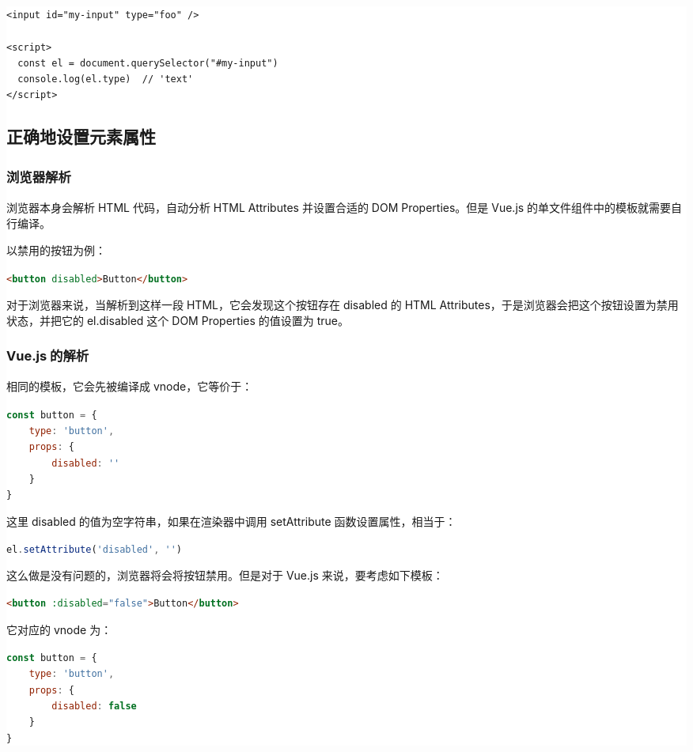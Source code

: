 ```html{5}
<input id="my-input" type="foo" />

<script>
  const el = document.querySelector("#my-input")
  console.log(el.type)  // 'text'
</script>
```

## 正确地设置元素属性

### 浏览器解析

浏览器本身会解析 HTML 代码，自动分析 HTML Attributes 并设置合适的 DOM Properties。但是 Vue.js 的单文件组件中的模板就需要自行编译。

以禁用的按钮为例：

```html
<button disabled>Button</button>
```

对于浏览器来说，当解析到这样一段 HTML，它会发现这个按钮存在 disabled 的 HTML Attributes，于是浏览器会把这个按钮设置为禁用状态，并把它的 el.disabled 这个 DOM Properties 的值设置为 true。

### Vue.js 的解析

相同的模板，它会先被编译成 vnode，它等价于：

```js
const button = {
	type: 'button',
	props: {
		disabled: ''
	}
}
```

这里 disabled 的值为空字符串，如果在渲染器中调用 setAttribute 函数设置属性，相当于：

```js
el.setAttribute('disabled', '')
```

这么做是没有问题的，浏览器将会将按钮禁用。但是对于 Vue.js 来说，要考虑如下模板：

```html
<button :disabled="false">Button</button>
```

它对应的 vnode 为：

```js
const button = {
	type: 'button',
	props: {
		disabled: false
	}
}
```
